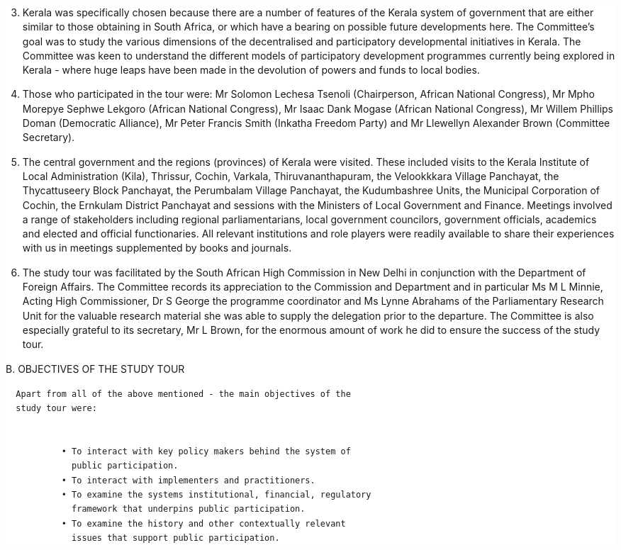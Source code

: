 3. Kerala was specifically chosen because there are a number of features  of
  the Kerala  system  of  government  that  are  either  similar  to  those
  obtaining in South Africa, or which have a  bearing  on  possible  future
  developments  here.  The  Committee’s  goal  was  to  study  the  various
  dimensions  of  the   decentralised   and   participatory   developmental
  initiatives in Kerala. The Committee was keen to understand the different
  models of participatory development programmes currently  being  explored
  in Kerala - where huge leaps have been made in the devolution  of  powers
  and funds to local bodies.

4. Those who participated in the  tour  were:  Mr  Solomon  Lechesa  Tsenoli
  (Chairperson, African National Congress), Mr Mpho Morepye Sephwe  Lekgoro
  (African National Congress),  Mr  Isaac  Dank  Mogase  (African  National
  Congress), Mr Willem  Phillips  Doman  (Democratic  Alliance),  Mr  Peter
  Francis Smith (Inkatha Freedom Party) and Mr  Llewellyn  Alexander  Brown
  (Committee Secretary).

5. The central  government  and  the  regions  (provinces)  of  Kerala  were
  visited.  These  included  visits  to  the  Kerala  Institute  of   Local
  Administration (Kila), Thrissur, Cochin, Varkala, Thiruvananthapuram, the
  Velookkkara Village Panchayat, the  Thycattuseery  Block  Panchayat,  the
  Perumbalam Village  Panchayat,  the  Kudumbashree  Units,  the  Municipal
  Corporation of Cochin, the Ernkulam District Panchayat and sessions  with
  the Ministers of Local Government and Finance. Meetings involved a  range
  of stakeholders including  regional  parliamentarians,  local  government
  councilors, government officials,  academics  and  elected  and  official
  functionaries. All relevant institutions and role  players  were  readily
  available to share their experiences with us in meetings supplemented  by
  books and journals.

6. The study tour was facilitated by the South African  High  Commission  in
  New Delhi in conjunction with the  Department  of  Foreign  Affairs.  The
  Committee records its appreciation to the Commission and  Department  and
  in particular Ms M L Minnie, Acting High Commissioner, Dr  S  George  the
  programme coordinator and Ms Lynne Abrahams of the Parliamentary Research
  Unit for the valuable research  material  she  was  able  to  supply  the
  delegation prior to the  departure.  The  Committee  is  also  especially
  grateful to its secretary, Mr L Brown, for the enormous amount of work he
  did to ensure the success of the study tour.


  B.  OBJECTIVES OF THE STUDY TOUR

      Apart from all of the above mentioned - the main objectives of the
      study tour were:


               • To interact with key policy makers behind the system of
                 public participation.
               • To interact with implementers and practitioners.
               • To examine the systems institutional, financial, regulatory
                 framework that underpins public participation.
               • To examine the history and other contextually relevant
                 issues that support public participation.
